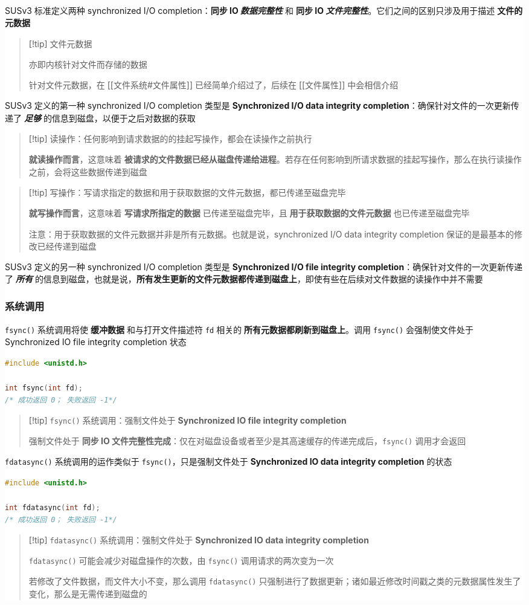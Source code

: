 SUSv3 标准定义两种 synchronized I/O completion：**同步 IO _数据完整性_** 和 **同步 IO _文件完整性_**。它们之间的区别只涉及用于描述 **文件的元数据**

> [!tip] 文件元数据
> 
> 亦即内核针对文件而存储的数据
> 
> 针对文件元数据，在 [[文件系统#文件属性]] 已经简单介绍过了，后续在 [[文件属性]] 中会相信介绍
> 

SUSv3 定义的第一种 synchronized I/O completion 类型是 **Synchronized I/O data integrity completion**：确保针对文件的一次更新传递了 **_足够_** 的信息到磁盘，以便于之后对数据的获取

> [!tip] 读操作：任何影响到请求数据的的挂起写操作，都会在读操作之前执行
> 
> **就读操作而言**，这意味着 **被请求的文件数据已经从磁盘传递给进程**。若存在任何影响到所请求数据的挂起写操作，那么在执行读操作之前，会将这些数据传递到磁盘
> 

> [!tip] 写操作：写请求指定的数据和用于获取数据的文件元数据，都已传递至磁盘完毕
> 
> **就写操作而言**，这意味着 **写请求所指定的数据** 已传递至磁盘完毕，且 **用于获取数据的文件元数据** 也已传递至磁盘完毕
> 
> 注意：用于获取数据的文件元数据并非是所有元数据。也就是说，synchronized I/O data integrity completion 保证的是最基本的修改已经传递到磁盘
> 

SUSv3 定义的另一种 synchronized I/O completion 类型是 **Synchronized I/O file integrity completion**：确保针对文件的一次更新传递了 **_所有_** 的信息到磁盘，也就是说，**所有发生更新的文件元数据都传递到磁盘上**，即使有些在后续对文件数据的读操作中并不需要

### 系统调用


`fsync()` 系统调用将使 **缓冲数据** 和与打开文件描述符 `fd` 相关的 **所有元数据都刷新到磁盘上**。调用 `fsync()` 会强制使文件处于 Synchronized IO file integrity completion 状态

```c
#include <unistd.h>

int fsync(int fd);
/* 成功返回 0； 失败返回 -1*/
```

> [!tip] `fsync()` 系统调用：强制文件处于 **Synchronized IO file integrity completion**
> 
> 强制文件处于 **同步 IO 文件完整性完成**：仅在对磁盘设备或者至少是其高速缓存的传递完成后，`fsync()` 调用才会返回
> 

`fdatasync()` 系统调用的运作类似于 `fsync()`，只是强制文件处于 **Synchronized IO data  integrity completion** 的状态

```c
#include <unistd.h>

int fdatasync(int fd);
/* 成功返回 0； 失败返回 -1*/
```

> [!tip] `fdatasync()` 系统调用：强制文件处于  **Synchronized IO data  integrity completion**
> 
> `fdatasync()` 可能会减少对磁盘操作的次数，由 `fsync()` 调用请求的两次变为一次
> 
> 若修改了文件数据，而文件大小不变，那么调用 `fdatasync()` 只强制进行了数据更新；诸如最近修改时间戳之类的元数据属性发生了变化，那么是无需传递到磁盘的
> 
